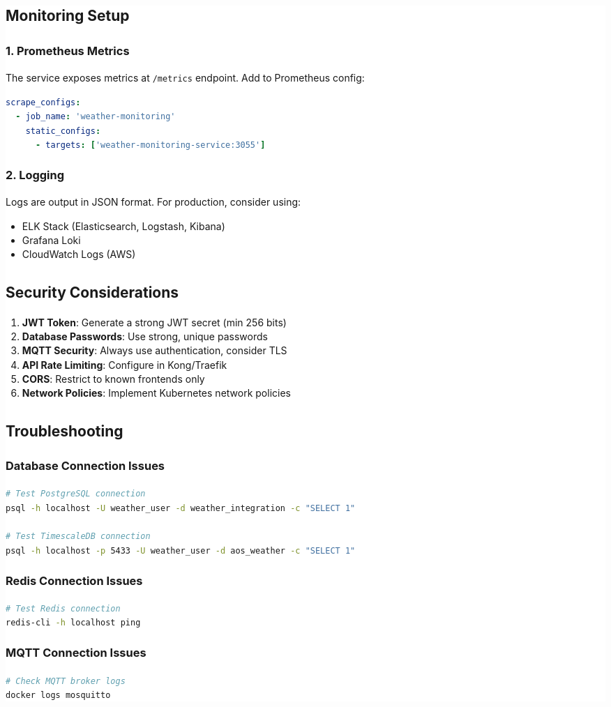 ## Monitoring Setup

### 1. Prometheus Metrics

The service exposes metrics at `/metrics` endpoint. Add to Prometheus config:

```yaml
scrape_configs:
  - job_name: 'weather-monitoring'
    static_configs:
      - targets: ['weather-monitoring-service:3055']
```

### 2. Logging

Logs are output in JSON format. For production, consider using:
- ELK Stack (Elasticsearch, Logstash, Kibana)
- Grafana Loki
- CloudWatch Logs (AWS)

## Security Considerations

1. **JWT Token**: Generate a strong JWT secret (min 256 bits)
2. **Database Passwords**: Use strong, unique passwords
3. **MQTT Security**: Always use authentication, consider TLS
4. **API Rate Limiting**: Configure in Kong/Traefik
5. **CORS**: Restrict to known frontends only
6. **Network Policies**: Implement Kubernetes network policies

## Troubleshooting

### Database Connection Issues
```bash
# Test PostgreSQL connection
psql -h localhost -U weather_user -d weather_integration -c "SELECT 1"

# Test TimescaleDB connection
psql -h localhost -p 5433 -U weather_user -d aos_weather -c "SELECT 1"
```

### Redis Connection Issues
```bash
# Test Redis connection
redis-cli -h localhost ping
```

### MQTT Connection Issues
```bash
# Check MQTT broker logs
docker logs mosquitto
```
